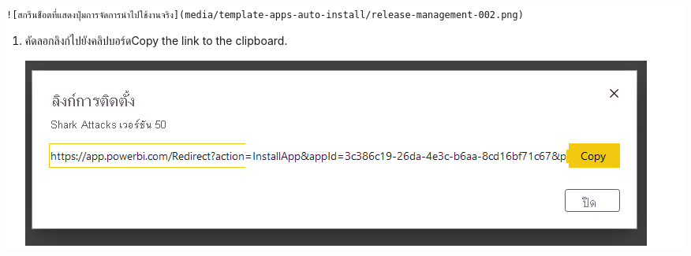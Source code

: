     ![สกรีนช็อตที่แสดงปุ่มการจัดการนำไปใช้งานจริง](media/template-apps-auto-install/release-management-002.png)

1. <span data-ttu-id="3dabe-205">คัดลอกลิงก์ไปยังคลิปบอร์ด</span><span class="sxs-lookup"><span data-stu-id="3dabe-205">Copy the link to the clipboard.</span></span>

    ![สกรีนช็อตที่แสดงปุ่ม “รับลิงก์”](media/template-apps-auto-install/release-management-003.png)